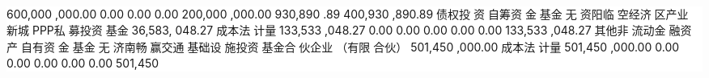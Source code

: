 600,000
,000.00
0.00
0.00
0.00
200,000
,000.00
930,890
.89
400,930
,890.89
债权投
资
自筹资
金
基金
无
资阳临
空经济
区产业
新城
PPP私
募投资
基金
36,583,
048.27
成本法
计量
133,533
,048.27
0.00
0.00
0.00
0.00
0.00
133,533
,048.27
其他非
流动金
融资产
自有资
金
基金
无
济南畅
赢交通
基础设
施投资
基金合
伙企业
（有限
合伙）
501,450
,000.00
成本法
计量
501,450
,000.00
0.00
0.00
0.00
0.00
0.00
501,450